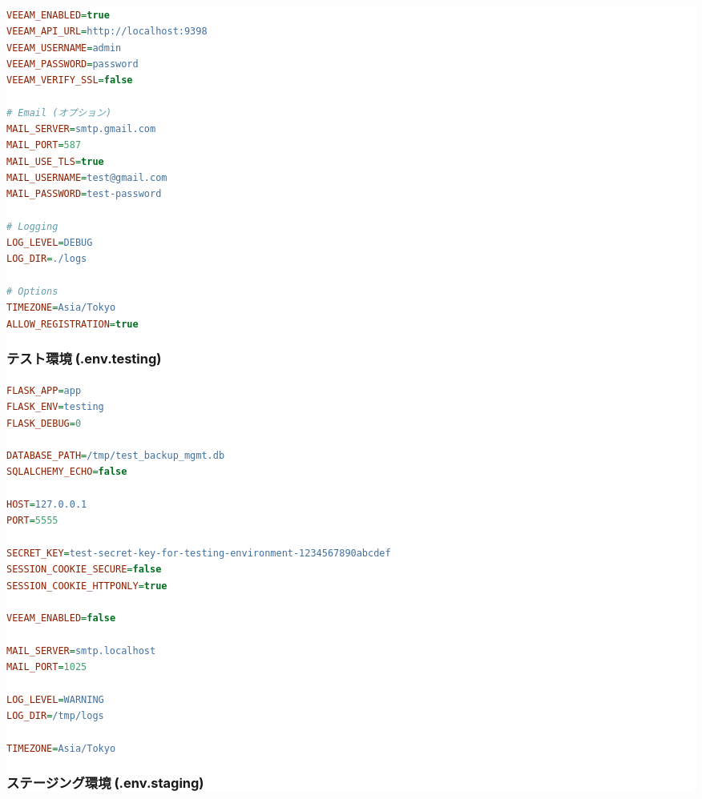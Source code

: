 ```ini
VEEAM_ENABLED=true
VEEAM_API_URL=http://localhost:9398
VEEAM_USERNAME=admin
VEEAM_PASSWORD=password
VEEAM_VERIFY_SSL=false

# Email (オプション)
MAIL_SERVER=smtp.gmail.com
MAIL_PORT=587
MAIL_USE_TLS=true
MAIL_USERNAME=test@gmail.com
MAIL_PASSWORD=test-password

# Logging
LOG_LEVEL=DEBUG
LOG_DIR=./logs

# Options
TIMEZONE=Asia/Tokyo
ALLOW_REGISTRATION=true
```

### テスト環境 (.env.testing)

```ini
FLASK_APP=app
FLASK_ENV=testing
FLASK_DEBUG=0

DATABASE_PATH=/tmp/test_backup_mgmt.db
SQLALCHEMY_ECHO=false

HOST=127.0.0.1
PORT=5555

SECRET_KEY=test-secret-key-for-testing-environment-1234567890abcdef
SESSION_COOKIE_SECURE=false
SESSION_COOKIE_HTTPONLY=true

VEEAM_ENABLED=false

MAIL_SERVER=smtp.localhost
MAIL_PORT=1025

LOG_LEVEL=WARNING
LOG_DIR=/tmp/logs

TIMEZONE=Asia/Tokyo
```

### ステージング環境 (.env.staging)
